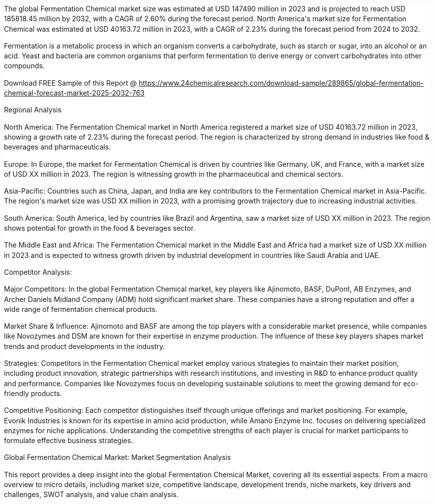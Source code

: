 The global Fermentation Chemical market size was estimated at USD 147490 million in 2023 and is projected to reach USD 185818.45 million by 2032, with a CAGR of 2.60% during the forecast period. North America's market size for Fermentation Chemical was estimated at USD 40163.72 million in 2023, with a CAGR of 2.23% during the forecast period from 2024 to 2032.

Fermentation is a metabolic process in which an organism converts a carbohydrate, such as starch or sugar, into an alcohol or an acid. Yeast and bacteria are common organisms that perform fermentation to derive energy or convert carbohydrates into other compounds.

Download FREE Sample of this Report @ https://www.24chemicalresearch.com/download-sample/289865/global-fermentation-chemical-forecast-market-2025-2032-763


Regional Analysis

North America: The Fermentation Chemical market in North America registered a market size of USD 40163.72 million in 2023, showing a growth rate of 2.23% during the forecast period. The region is characterized by strong demand in industries like food & beverages and pharmaceuticals.

Europe: In Europe, the market for Fermentation Chemical is driven by countries like Germany, UK, and France, with a market size of USD XX million in 2023. The region is witnessing growth in the pharmaceutical and chemical sectors.

Asia-Pacific: Countries such as China, Japan, and India are key contributors to the Fermentation Chemical market in Asia-Pacific. The region's market size was USD XX million in 2023, with a promising growth trajectory due to increasing industrial activities.

South America: South America, led by countries like Brazil and Argentina, saw a market size of USD XX million in 2023. The region shows potential for growth in the food & beverages sector.

The Middle East and Africa: The Fermentation Chemical market in the Middle East and Africa had a market size of USD XX million in 2023 and is expected to witness growth driven by industrial development in countries like Saudi Arabia and UAE.

Competitor Analysis:

Major Competitors: In the global Fermentation Chemical market, key players like Ajinomoto, BASF, DuPont, AB Enzymes, and Archer Daniels Midland Company (ADM) hold significant market share. These companies have a strong reputation and offer a wide range of fermentation chemical products.

Market Share & Influence: Ajinomoto and BASF are among the top players with a considerable market presence, while companies like Novozymes and DSM are known for their expertise in enzyme production. The influence of these key players shapes market trends and product developments in the industry.

Strategies: Competitors in the Fermentation Chemical market employ various strategies to maintain their market position, including product innovation, strategic partnerships with research institutions, and investing in R&D to enhance product quality and performance. Companies like Novozymes focus on developing sustainable solutions to meet the growing demand for eco-friendly products.

Competitive Positioning: Each competitor distinguishes itself through unique offerings and market positioning. For example, Evonik Industries is known for its expertise in amino acid production, while Amano Enzyme Inc. focuses on delivering specialized enzymes for niche applications. Understanding the competitive strengths of each player is crucial for market participants to formulate effective business strategies.

Global Fermentation Chemical Market: Market Segmentation Analysis

This report provides a deep insight into the global Fermentation Chemical Market, covering all its essential aspects. From a macro overview to micro details, including market size, competitive landscape, development trends, niche markets, key drivers and challenges, SWOT analysis, and value chain analysis.
